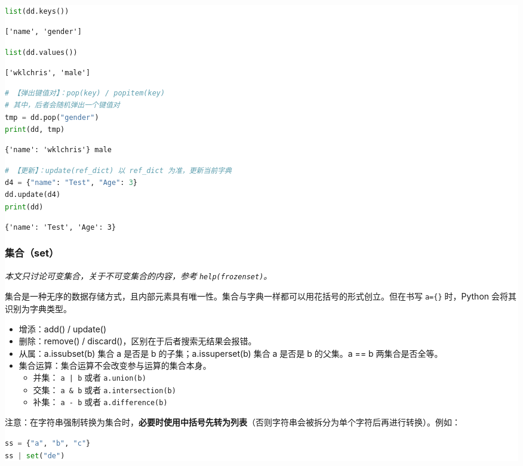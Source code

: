 ```python
list(dd.keys())
```




    ['name', 'gender']




```python
list(dd.values())
```




    ['wklchris', 'male']




```python
# 【弹出键值对】：pop(key) / popitem(key)
# 其中，后者会随机弹出一个键值对
tmp = dd.pop("gender")
print(dd, tmp)
```

    {'name': 'wklchris'} male
    


```python
# 【更新】：update(ref_dict) 以 ref_dict 为准，更新当前字典
d4 = {"name": "Test", "Age": 3}
dd.update(d4)
print(dd)
```

    {'name': 'Test', 'Age': 3}
    

### 集合（set）

*本文只讨论可变集合，关于不可变集合的内容，参考 `help(frozenset)`。*

集合是一种无序的数据存储方式，且内部元素具有唯一性。集合与字典一样都可以用花括号的形式创立。但在书写 `a={}` 时，Python 会将其识别为字典类型。

- 增添：add() / update()
- 删除：remove() / discard()，区别在于后者搜索无结果会报错。
- 从属：a.issubset(b) 集合 a 是否是 b 的子集；a.issuperset(b) 集合 a 是否是 b 的父集。a == b 两集合是否全等。
- 集合运算：集合运算不会改变参与运算的集合本身。
    - 并集： `a | b` 或者 `a.union(b)`
    - 交集： `a & b` 或者 `a.intersection(b)`
    - 补集： `a - b` 或者 `a.difference(b)`
    
注意：在字符串强制转换为集合时，**必要时使用中括号先转为列表**（否则字符串会被拆分为单个字符后再进行转换）。例如：


```python
ss = {"a", "b", "c"}
ss | set("de")
```

